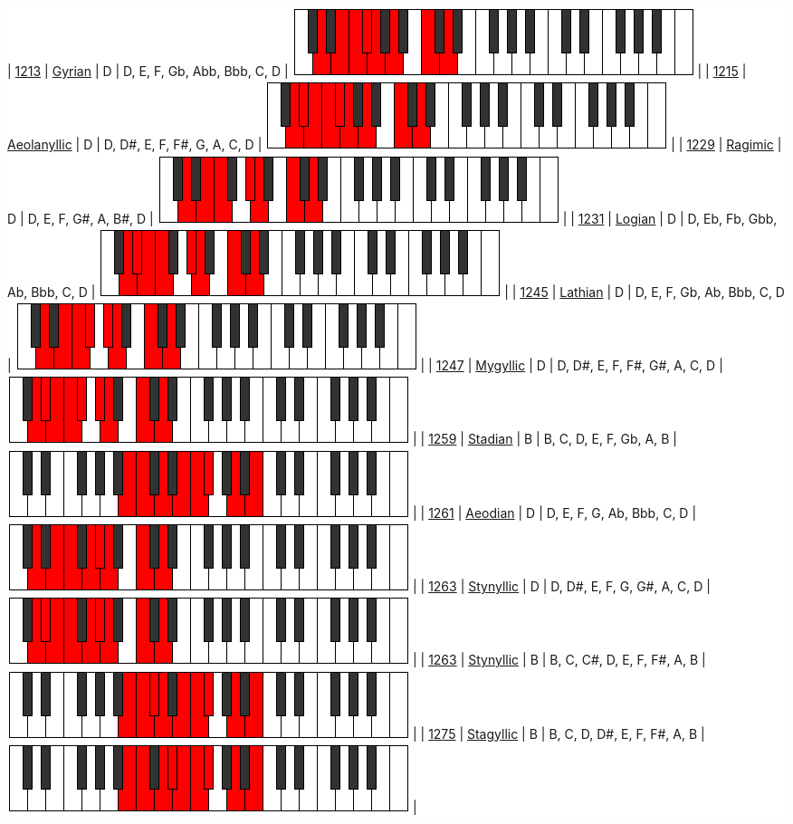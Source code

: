 | [1213](https://ianring.com/musictheory/scales/1213) | [Gyrian](ModeDNaturalGyrian.md) | D | D, E, F, Gb, Abb, Bbb, C, D | ![ModeDNaturalGyrian](ModeDNaturalGyrian.png) |
| [1215](https://ianring.com/musictheory/scales/1215) | [Aeolanyllic](ModeDNaturalAeolanyllic.md) | D | D, D#, E, F, F#, G, A, C, D | ![ModeDNaturalAeolanyllic](ModeDNaturalAeolanyllic.png) |
| [1229](https://ianring.com/musictheory/scales/1229) | [Ragimic](ModeDNaturalRagimic.md) | D | D, E, F, G#, A, B#, D | ![ModeDNaturalRagimic](ModeDNaturalRagimic.png) |
| [1231](https://ianring.com/musictheory/scales/1231) | [Logian](ModeDNaturalLogian.md) | D | D, Eb, Fb, Gbb, Ab, Bbb, C, D | ![ModeDNaturalLogian](ModeDNaturalLogian.png) |
| [1245](https://ianring.com/musictheory/scales/1245) | [Lathian](ModeDNaturalLathian.md) | D | D, E, F, Gb, Ab, Bbb, C, D | ![ModeDNaturalLathian](ModeDNaturalLathian.png) |
| [1247](https://ianring.com/musictheory/scales/1247) | [Mygyllic](ModeDNaturalMygyllic.md) | D | D, D#, E, F, F#, G#, A, C, D | ![ModeDNaturalMygyllic](ModeDNaturalMygyllic.png) |
| [1259](https://ianring.com/musictheory/scales/1259) | [Stadian](ModeBNaturalStadian.md) | B | B, C, D, E, F, Gb, A, B | ![ModeBNaturalStadian](ModeBNaturalStadian.png) |
| [1261](https://ianring.com/musictheory/scales/1261) | [Aeodian](ModeDNaturalAeodian.md) | D | D, E, F, G, Ab, Bbb, C, D | ![ModeDNaturalAeodian](ModeDNaturalAeodian.png) |
| [1263](https://ianring.com/musictheory/scales/1263) | [Stynyllic](ModeDNaturalStynyllic.md) | D | D, D#, E, F, G, G#, A, C, D | ![ModeDNaturalStynyllic](ModeDNaturalStynyllic.png) |
| [1263](https://ianring.com/musictheory/scales/1263) | [Stynyllic](ModeBNaturalStynyllic.md) | B | B, C, C#, D, E, F, F#, A, B | ![ModeBNaturalStynyllic](ModeBNaturalStynyllic.png) |
| [1275](https://ianring.com/musictheory/scales/1275) | [Stagyllic](ModeBNaturalStagyllic.md) | B | B, C, D, D#, E, F, F#, A, B | ![ModeBNaturalStagyllic](ModeBNaturalStagyllic.png) |